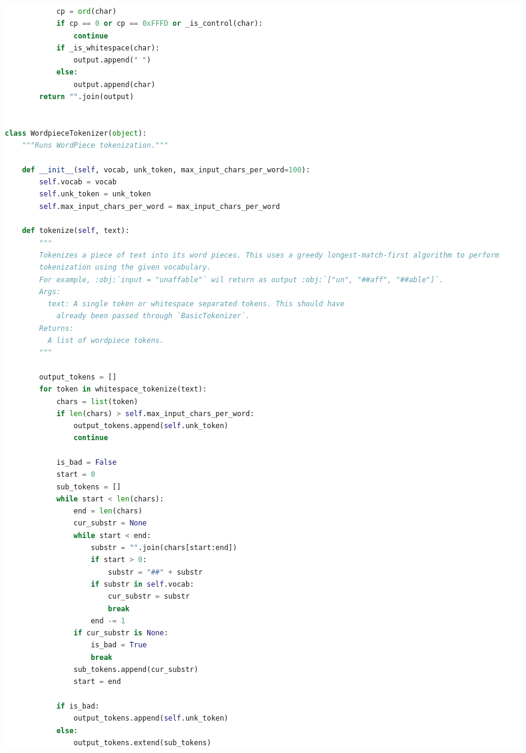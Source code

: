 ```python
            cp = ord(char)
            if cp == 0 or cp == 0xFFFD or _is_control(char):
                continue
            if _is_whitespace(char):
                output.append(" ")
            else:
                output.append(char)
        return "".join(output)


class WordpieceTokenizer(object):
    """Runs WordPiece tokenization."""

    def __init__(self, vocab, unk_token, max_input_chars_per_word=100):
        self.vocab = vocab
        self.unk_token = unk_token
        self.max_input_chars_per_word = max_input_chars_per_word

    def tokenize(self, text):
        """
        Tokenizes a piece of text into its word pieces. This uses a greedy longest-match-first algorithm to perform
        tokenization using the given vocabulary.
        For example, :obj:`input = "unaffable"` wil return as output :obj:`["un", "##aff", "##able"]`.
        Args:
          text: A single token or whitespace separated tokens. This should have
            already been passed through `BasicTokenizer`.
        Returns:
          A list of wordpiece tokens.
        """

        output_tokens = []
        for token in whitespace_tokenize(text):
            chars = list(token)
            if len(chars) > self.max_input_chars_per_word:
                output_tokens.append(self.unk_token)
                continue

            is_bad = False
            start = 0
            sub_tokens = []
            while start < len(chars):
                end = len(chars)
                cur_substr = None
                while start < end:
                    substr = "".join(chars[start:end])
                    if start > 0:
                        substr = "##" + substr
                    if substr in self.vocab:
                        cur_substr = substr
                        break
                    end -= 1
                if cur_substr is None:
                    is_bad = True
                    break
                sub_tokens.append(cur_substr)
                start = end

            if is_bad:
                output_tokens.append(self.unk_token)
            else:
                output_tokens.extend(sub_tokens)
```